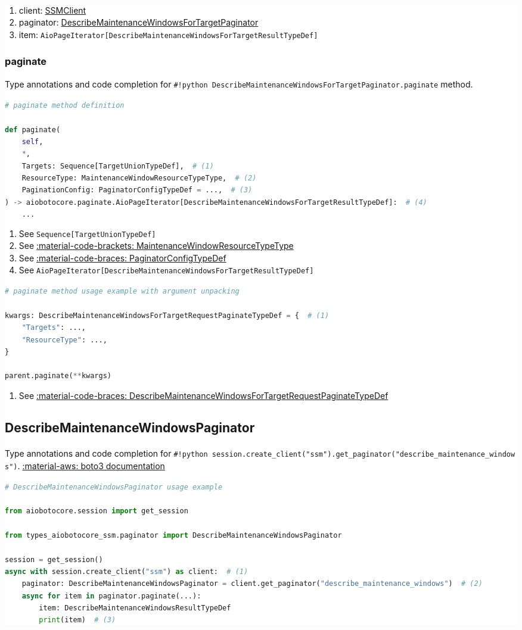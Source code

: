 1. client: [SSMClient](./client.md)
2. paginator: [DescribeMaintenanceWindowsForTargetPaginator](./paginators.md#describemaintenancewindowsfortargetpaginator)
3. item: `AioPageIterator[DescribeMaintenanceWindowsForTargetResultTypeDef]`


### paginate

Type annotations and code completion for `#!python DescribeMaintenanceWindowsForTargetPaginator.paginate` method.

```python
# paginate method definition

def paginate(
    self,
    *,
    Targets: Sequence[TargetUnionTypeDef],  # (1)
    ResourceType: MaintenanceWindowResourceTypeType,  # (2)
    PaginationConfig: PaginatorConfigTypeDef = ...,  # (3)
) -> aiobotocore.paginate.AioPageIterator[DescribeMaintenanceWindowsForTargetResultTypeDef]:  # (4)
    ...
```

1. See `Sequence[TargetUnionTypeDef]`
2. See [:material-code-brackets: MaintenanceWindowResourceTypeType](./literals.md#maintenancewindowresourcetypetype)
3. See [:material-code-braces: PaginatorConfigTypeDef](./type_defs.md#paginatorconfigtypedef)
4. See `AioPageIterator[DescribeMaintenanceWindowsForTargetResultTypeDef]`


```python
# paginate method usage example with argument unpacking

kwargs: DescribeMaintenanceWindowsForTargetRequestPaginateTypeDef = {  # (1)
    "Targets": ...,
    "ResourceType": ...,
}

parent.paginate(**kwargs)
```

1. See [:material-code-braces: DescribeMaintenanceWindowsForTargetRequestPaginateTypeDef](./type_defs.md#describemaintenancewindowsfortargetrequestpaginatetypedef)
## DescribeMaintenanceWindowsPaginator

Type annotations and code completion for `#!python session.create_client("ssm").get_paginator("describe_maintenance_windows")`.
[:material-aws: boto3 documentation](https://boto3.amazonaws.com/v1/documentation/api/latest/reference/services/ssm/paginator/DescribeMaintenanceWindows.html#SSM.Paginator.DescribeMaintenanceWindows)

```python
# DescribeMaintenanceWindowsPaginator usage example

from aiobotocore.session import get_session

from types_aiobotocore_ssm.paginator import DescribeMaintenanceWindowsPaginator

session = get_session()
async with session.create_client("ssm") as client:  # (1)
    paginator: DescribeMaintenanceWindowsPaginator = client.get_paginator("describe_maintenance_windows")  # (2)
    async for item in paginator.paginate(...):
        item: DescribeMaintenanceWindowsResultTypeDef
        print(item)  # (3)
```
